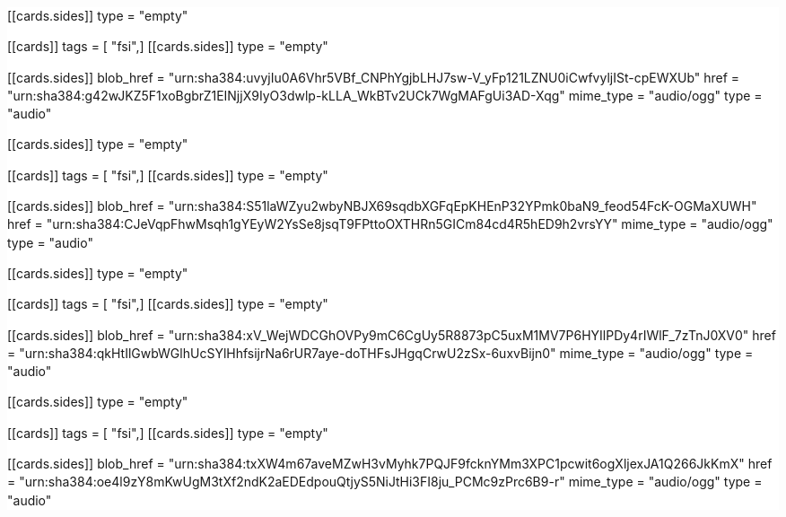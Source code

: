 [[cards.sides]]
type = "empty"


[[cards]]
tags = [ "fsi",]
[[cards.sides]]
type = "empty"

[[cards.sides]]
blob_href = "urn:sha384:uvyjIu0A6Vhr5VBf_CNPhYgjbLHJ7sw-V_yFp121LZNU0iCwfvyljISt-cpEWXUb"
href = "urn:sha384:g42wJKZ5F1xoBgbrZ1EINjjX9IyO3dwlp-kLLA_WkBTv2UCk7WgMAFgUi3AD-Xqg"
mime_type = "audio/ogg"
type = "audio"

[[cards.sides]]
type = "empty"


[[cards]]
tags = [ "fsi",]
[[cards.sides]]
type = "empty"

[[cards.sides]]
blob_href = "urn:sha384:S51laWZyu2wbyNBJX69sqdbXGFqEpKHEnP32YPmk0baN9_feod54FcK-OGMaXUWH"
href = "urn:sha384:CJeVqpFhwMsqh1gYEyW2YsSe8jsqT9FPttoOXTHRn5GICm84cd4R5hED9h2vrsYY"
mime_type = "audio/ogg"
type = "audio"

[[cards.sides]]
type = "empty"


[[cards]]
tags = [ "fsi",]
[[cards.sides]]
type = "empty"

[[cards.sides]]
blob_href = "urn:sha384:xV_WejWDCGhOVPy9mC6CgUy5R8873pC5uxM1MV7P6HYIlPDy4rIWlF_7zTnJ0XV0"
href = "urn:sha384:qkHtIlGwbWGlhUcSYlHhfsijrNa6rUR7aye-doTHFsJHgqCrwU2zSx-6uxvBijn0"
mime_type = "audio/ogg"
type = "audio"

[[cards.sides]]
type = "empty"


[[cards]]
tags = [ "fsi",]
[[cards.sides]]
type = "empty"

[[cards.sides]]
blob_href = "urn:sha384:txXW4m67aveMZwH3vMyhk7PQJF9fcknYMm3XPC1pcwit6ogXljexJA1Q266JkKmX"
href = "urn:sha384:oe4l9zY8mKwUgM3tXf2ndK2aEDEdpouQtjyS5NiJtHi3FI8ju_PCMc9zPrc6B9-r"
mime_type = "audio/ogg"
type = "audio"
